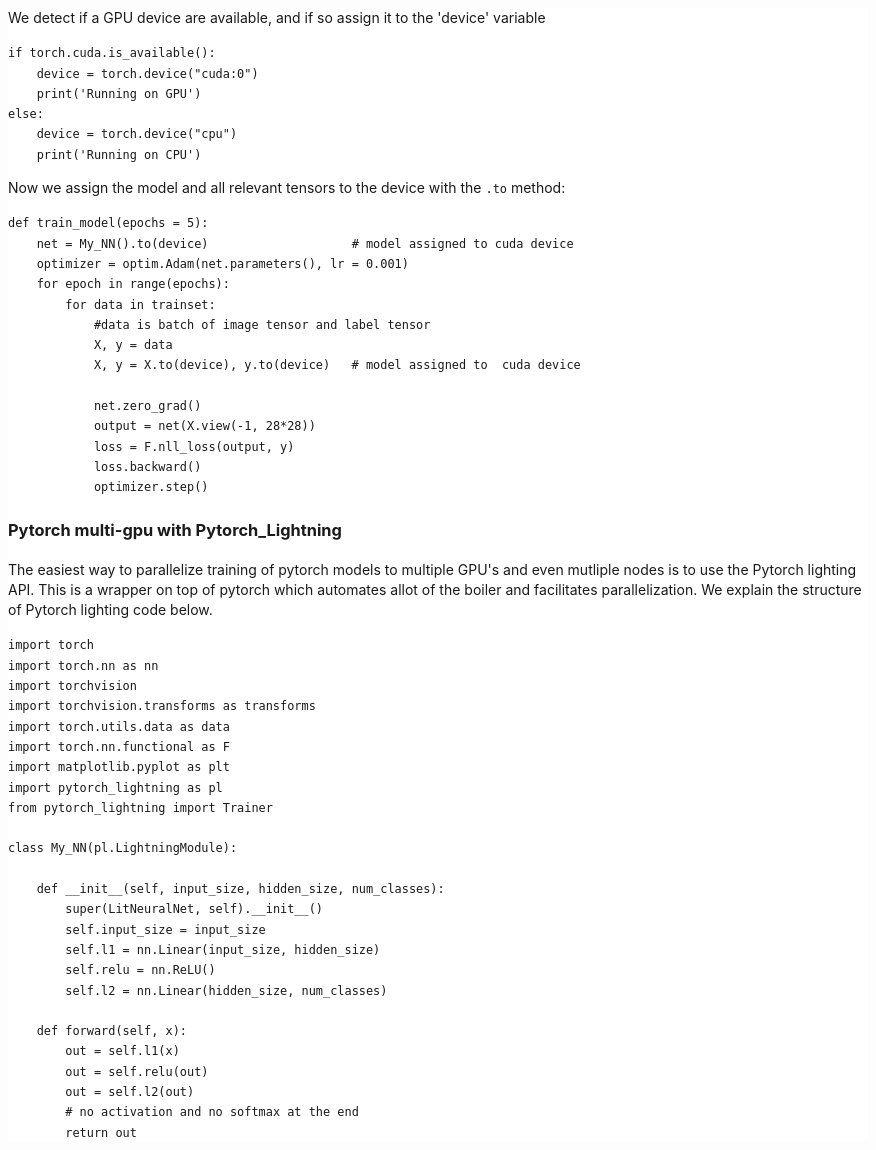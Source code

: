
We detect if a GPU device are available, and if so assign it to the 'device' variable

```
if torch.cuda.is_available():
    device = torch.device("cuda:0")
    print('Running on GPU')
else: 
    device = torch.device("cpu")
    print('Running on CPU')

```

Now we assign the model and all relevant tensors to the device with the `.to` method:

```
def train_model(epochs = 5):
    net = My_NN().to(device)                    # model assigned to cuda device
    optimizer = optim.Adam(net.parameters(), lr = 0.001)
    for epoch in range(epochs):
        for data in trainset:
            #data is batch of image tensor and label tensor
            X, y = data
            X, y = X.to(device), y.to(device)   # model assigned to  cuda device
            
            net.zero_grad()
            output = net(X.view(-1, 28*28))
            loss = F.nll_loss(output, y)
            loss.backward()
            optimizer.step() 
```


### Pytorch multi-gpu with Pytorch_Lightning

The easiest way to parallelize training of pytorch models to multiple GPU's and even mutliple nodes is to 
use the Pytorch lighting API. This is a wrapper on top of pytorch which automates allot of the boiler and 
facilitates parallelization. We explain the structure of Pytorch lighting code below.
 

```
import torch
import torch.nn as nn
import torchvision
import torchvision.transforms as transforms
import torch.utils.data as data
import torch.nn.functional as F
import matplotlib.pyplot as plt
import pytorch_lightning as pl
from pytorch_lightning import Trainer

class My_NN(pl.LightningModule):
    
    def __init__(self, input_size, hidden_size, num_classes): 
        super(LitNeuralNet, self).__init__()
        self.input_size = input_size
        self.l1 = nn.Linear(input_size, hidden_size)
        self.relu = nn.ReLU()
        self.l2 = nn.Linear(hidden_size, num_classes)

    def forward(self, x):
        out = self.l1(x)
        out = self.relu(out)
        out = self.l2(out)
        # no activation and no softmax at the end
        return out
```
